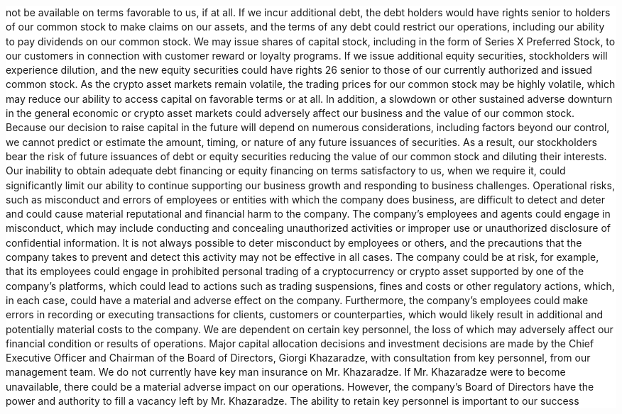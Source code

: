 not be available on terms favorable to us, if at all. If we incur additional debt, the debt holders would have rights senior
to holders of our common stock to make claims on our assets, and the terms of any debt could restrict our operations,
including our ability to pay dividends on our common stock. We may issue shares of capital stock, including in the
form of Series X Preferred Stock, to our customers in connection with customer reward or loyalty programs. If we
issue additional equity securities, stockholders will experience dilution, and the new equity securities could have rights
26
senior to those of our currently authorized and issued common stock. As the crypto asset markets remain volatile, the
trading prices for our common stock may be highly volatile, which may reduce our ability to access capital on
favorable terms or at all. In addition, a slowdown or other sustained adverse downturn in the general economic or
crypto asset markets could adversely affect our business and the value of our common stock. Because our decision to
raise capital in the future will depend on numerous considerations, including factors beyond our control, we cannot
predict or estimate the amount, timing, or nature of any future issuances of securities. As a result, our stockholders
bear the risk of future issuances of debt or equity securities reducing the value of our common stock and diluting their
interests. Our inability to obtain adequate debt financing or equity financing on terms satisfactory to us, when we
require it, could significantly limit our ability to continue supporting our business growth and responding to business
challenges.
Operational risks, such as misconduct and errors of employees or entities with which the company does business,
are difficult to detect and deter and could cause material reputational and financial harm to the company.
The company’s employees and agents could engage in misconduct, which may include conducting and concealing
unauthorized activities or improper use or unauthorized disclosure of confidential information. It is not always possible
to deter misconduct by employees or others, and the precautions that the company takes to prevent and detect this
activity may not be effective in all cases. The company could be at risk, for example, that its employees could engage
in prohibited personal trading of a cryptocurrency or crypto asset supported by one of the company’s platforms, which
could lead to actions such as trading suspensions, fines and costs or other regulatory actions, which, in each case,
could have a material and adverse effect on the company. Furthermore, the company’s employees could make errors
in recording or executing transactions for clients, customers or counterparties, which would likely result in additional
and potentially material costs to the company.
We are dependent on certain key personnel, the loss of which may adversely affect our financial condition or results
of operations.
Major capital allocation decisions and investment decisions are made by the Chief Executive Officer and Chairman
of the Board of Directors, Giorgi Khazaradze, with consultation from key personnel, from our management team. We
do not currently have key man insurance on Mr. Khazaradze. If Mr. Khazaradze were to become unavailable, there
could be a material adverse impact on our operations. However, the company’s Board of Directors have the power
and authority to fill a vacancy left by Mr. Khazaradze. The ability to retain key personnel is important to our success